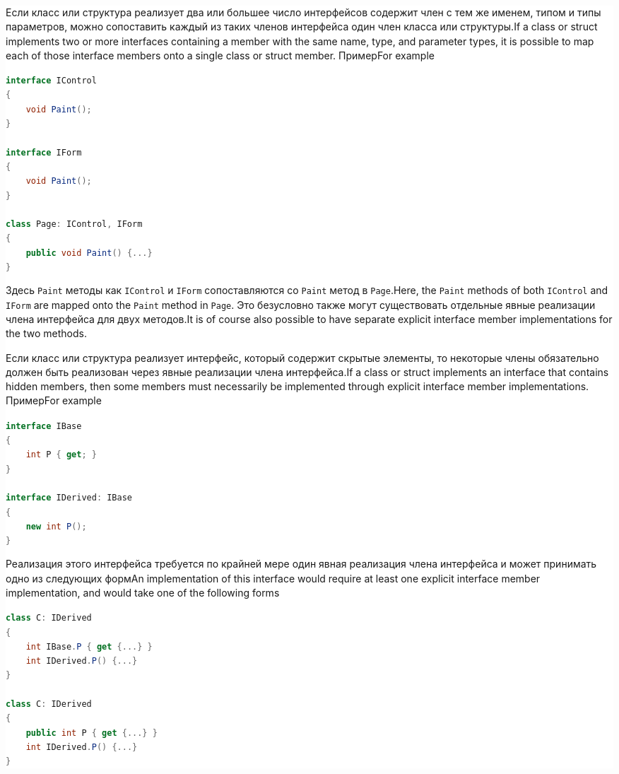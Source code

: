 <span data-ttu-id="e39d7-345">Если класс или структура реализует два или большее число интерфейсов содержит член с тем же именем, типом и типы параметров, можно сопоставить каждый из таких членов интерфейса один член класса или структуры.</span><span class="sxs-lookup"><span data-stu-id="e39d7-345">If a class or struct implements two or more interfaces containing a member with the same name, type, and parameter types, it is possible to map each of those interface members onto a single class or struct member.</span></span> <span data-ttu-id="e39d7-346">Пример</span><span class="sxs-lookup"><span data-stu-id="e39d7-346">For example</span></span>
```csharp
interface IControl
{
    void Paint();
}

interface IForm
{
    void Paint();
}

class Page: IControl, IForm
{
    public void Paint() {...}
}
```

<span data-ttu-id="e39d7-347">Здесь `Paint` методы как `IControl` и `IForm` сопоставляются со `Paint` метод в `Page`.</span><span class="sxs-lookup"><span data-stu-id="e39d7-347">Here, the `Paint` methods of both `IControl` and `IForm` are mapped onto the `Paint` method in `Page`.</span></span> <span data-ttu-id="e39d7-348">Это безусловно также могут существовать отдельные явные реализации члена интерфейса для двух методов.</span><span class="sxs-lookup"><span data-stu-id="e39d7-348">It is of course also possible to have separate explicit interface member implementations for the two methods.</span></span>

<span data-ttu-id="e39d7-349">Если класс или структура реализует интерфейс, который содержит скрытые элементы, то некоторые члены обязательно должен быть реализован через явные реализации члена интерфейса.</span><span class="sxs-lookup"><span data-stu-id="e39d7-349">If a class or struct implements an interface that contains hidden members, then some members must necessarily be implemented through explicit interface member implementations.</span></span> <span data-ttu-id="e39d7-350">Пример</span><span class="sxs-lookup"><span data-stu-id="e39d7-350">For example</span></span>
```csharp
interface IBase
{
    int P { get; }
}

interface IDerived: IBase
{
    new int P();
}
```

<span data-ttu-id="e39d7-351">Реализация этого интерфейса требуется по крайней мере один явная реализация члена интерфейса и может принимать одно из следующих форм</span><span class="sxs-lookup"><span data-stu-id="e39d7-351">An implementation of this interface would require at least one explicit interface member implementation, and would take one of the following forms</span></span>
```csharp
class C: IDerived
{
    int IBase.P { get {...} }
    int IDerived.P() {...}
}

class C: IDerived
{
    public int P { get {...} }
    int IDerived.P() {...}
}
```